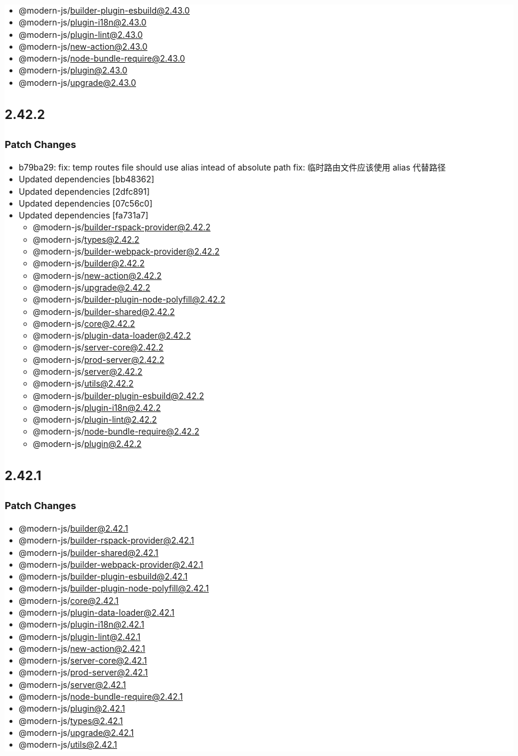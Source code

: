   - @modern-js/builder-plugin-esbuild@2.43.0
  - @modern-js/plugin-i18n@2.43.0
  - @modern-js/plugin-lint@2.43.0
  - @modern-js/new-action@2.43.0
  - @modern-js/node-bundle-require@2.43.0
  - @modern-js/plugin@2.43.0
  - @modern-js/upgrade@2.43.0

## 2.42.2

### Patch Changes

- b79ba29: fix: temp routes file should use alias intead of absolute path
  fix: 临时路由文件应该使用 alias 代替路径
- Updated dependencies [bb48362]
- Updated dependencies [2dfc891]
- Updated dependencies [07c56c0]
- Updated dependencies [fa731a7]
  - @modern-js/builder-rspack-provider@2.42.2
  - @modern-js/types@2.42.2
  - @modern-js/builder-webpack-provider@2.42.2
  - @modern-js/builder@2.42.2
  - @modern-js/new-action@2.42.2
  - @modern-js/upgrade@2.42.2
  - @modern-js/builder-plugin-node-polyfill@2.42.2
  - @modern-js/builder-shared@2.42.2
  - @modern-js/core@2.42.2
  - @modern-js/plugin-data-loader@2.42.2
  - @modern-js/server-core@2.42.2
  - @modern-js/prod-server@2.42.2
  - @modern-js/server@2.42.2
  - @modern-js/utils@2.42.2
  - @modern-js/builder-plugin-esbuild@2.42.2
  - @modern-js/plugin-i18n@2.42.2
  - @modern-js/plugin-lint@2.42.2
  - @modern-js/node-bundle-require@2.42.2
  - @modern-js/plugin@2.42.2

## 2.42.1

### Patch Changes

- @modern-js/builder@2.42.1
- @modern-js/builder-rspack-provider@2.42.1
- @modern-js/builder-shared@2.42.1
- @modern-js/builder-webpack-provider@2.42.1
- @modern-js/builder-plugin-esbuild@2.42.1
- @modern-js/builder-plugin-node-polyfill@2.42.1
- @modern-js/core@2.42.1
- @modern-js/plugin-data-loader@2.42.1
- @modern-js/plugin-i18n@2.42.1
- @modern-js/plugin-lint@2.42.1
- @modern-js/new-action@2.42.1
- @modern-js/server-core@2.42.1
- @modern-js/prod-server@2.42.1
- @modern-js/server@2.42.1
- @modern-js/node-bundle-require@2.42.1
- @modern-js/plugin@2.42.1
- @modern-js/types@2.42.1
- @modern-js/upgrade@2.42.1
- @modern-js/utils@2.42.1
